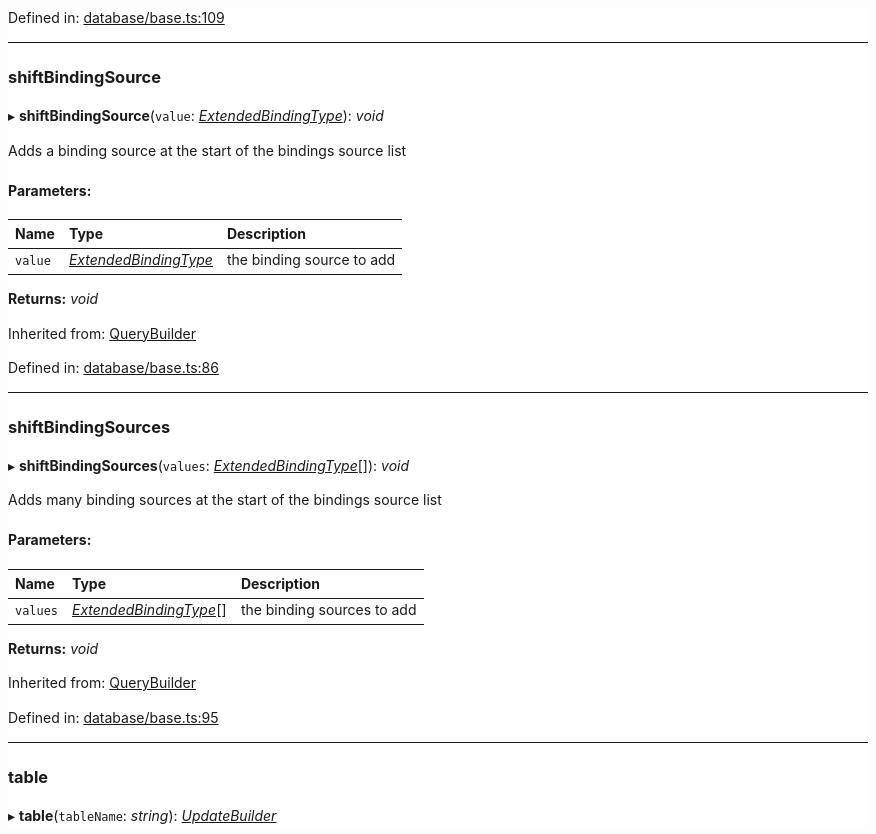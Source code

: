 Defined in: [database/base.ts:109](https://github.com/onzag/itemize/blob/0e9b128c/database/base.ts#L109)

___

### shiftBindingSource

▸ **shiftBindingSource**(`value`: [*ExtendedBindingType*](../modules/database_base.md#extendedbindingtype)): *void*

Adds a binding source at the start of the bindings source
list

#### Parameters:

Name | Type | Description |
:------ | :------ | :------ |
`value` | [*ExtendedBindingType*](../modules/database_base.md#extendedbindingtype) | the binding source to add    |

**Returns:** *void*

Inherited from: [QueryBuilder](database_base.querybuilder.md)

Defined in: [database/base.ts:86](https://github.com/onzag/itemize/blob/0e9b128c/database/base.ts#L86)

___

### shiftBindingSources

▸ **shiftBindingSources**(`values`: [*ExtendedBindingType*](../modules/database_base.md#extendedbindingtype)[]): *void*

Adds many binding sources at the start of the bindings source
list

#### Parameters:

Name | Type | Description |
:------ | :------ | :------ |
`values` | [*ExtendedBindingType*](../modules/database_base.md#extendedbindingtype)[] | the binding sources to add    |

**Returns:** *void*

Inherited from: [QueryBuilder](database_base.querybuilder.md)

Defined in: [database/base.ts:95](https://github.com/onzag/itemize/blob/0e9b128c/database/base.ts#L95)

___

### table

▸ **table**(`tableName`: *string*): [*UpdateBuilder*](database_updatebuilder.updatebuilder.md)
